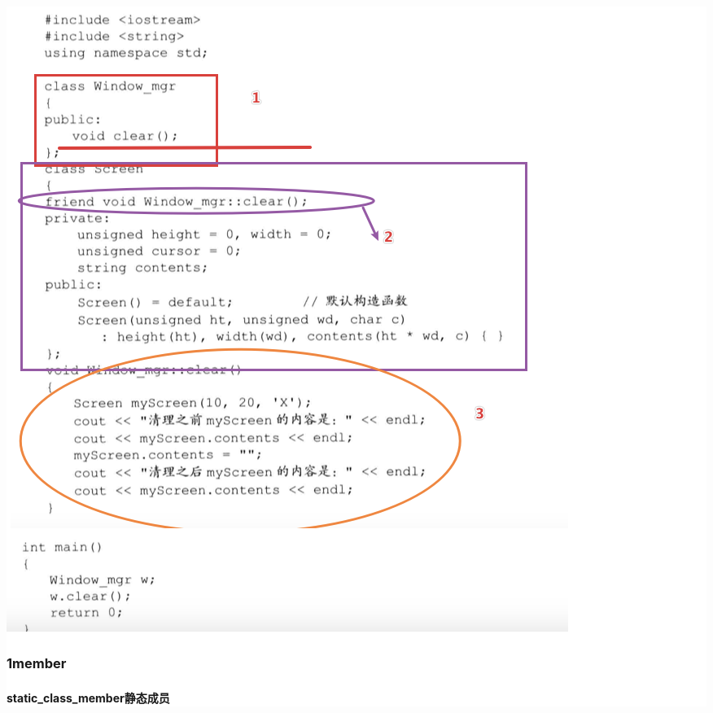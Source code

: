 ![image-20191109160258661](assets/image-20191109160258661.png)







### 1member





#### static_class_member静态成员
